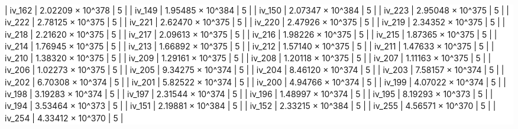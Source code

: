 | iv_162 | 2.02209 × 10^378 | 5 |
| iv_149 | 1.95485 × 10^384 | 5 |
| iv_150 | 2.07347 × 10^384 | 5 |
| iv_223 | 2.95048 × 10^375 | 5 |
| iv_222 | 2.78125 × 10^375 | 5 |
| iv_221 | 2.62470 × 10^375 | 5 |
| iv_220 | 2.47926 × 10^375 | 5 |
| iv_219 | 2.34352 × 10^375 | 5 |
| iv_218 | 2.21620 × 10^375 | 5 |
| iv_217 | 2.09613 × 10^375 | 5 |
| iv_216 | 1.98226 × 10^375 | 5 |
| iv_215 | 1.87365 × 10^375 | 5 |
| iv_214 | 1.76945 × 10^375 | 5 |
| iv_213 | 1.66892 × 10^375 | 5 |
| iv_212 | 1.57140 × 10^375 | 5 |
| iv_211 | 1.47633 × 10^375 | 5 |
| iv_210 | 1.38320 × 10^375 | 5 |
| iv_209 | 1.29161 × 10^375 | 5 |
| iv_208 | 1.20118 × 10^375 | 5 |
| iv_207 | 1.11163 × 10^375 | 5 |
| iv_206 | 1.02273 × 10^375 | 5 |
| iv_205 | 9.34275 × 10^374 | 5 |
| iv_204 | 8.46120 × 10^374 | 5 |
| iv_203 | 7.58157 × 10^374 | 5 |
| iv_202 | 6.70308 × 10^374 | 5 |
| iv_201 | 5.82522 × 10^374 | 5 |
| iv_200 | 4.94766 × 10^374 | 5 |
| iv_199 | 4.07022 × 10^374 | 5 |
| iv_198 | 3.19283 × 10^374 | 5 |
| iv_197 | 2.31544 × 10^374 | 5 |
| iv_196 | 1.48997 × 10^374 | 5 |
| iv_195 | 8.19293 × 10^373 | 5 |
| iv_194 | 3.53464 × 10^373 | 5 |
| iv_151 | 2.19881 × 10^384 | 5 |
| iv_152 | 2.33215 × 10^384 | 5 |
| iv_255 | 4.56571 × 10^370 | 5 |
| iv_254 | 4.33412 × 10^370 | 5 |